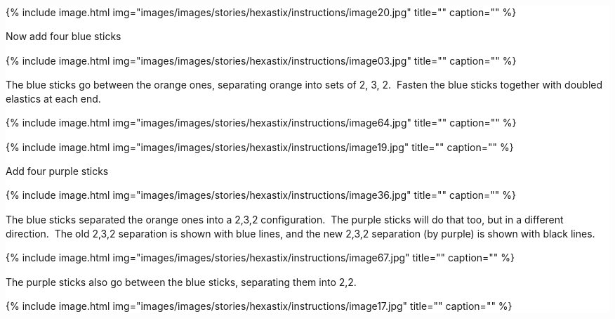 {% include image.html
img="images/images/stories/hexastix/instructions/image20.jpg"
title=""
caption=""
%}

Now add four blue sticks 

{% include image.html
img="images/images/stories/hexastix/instructions/image03.jpg"
title=""
caption=""
%}
   
The blue sticks go between the orange ones, separating orange into sets of 2, 3,
2\.  Fasten the blue sticks together with doubled elastics at each end.

{% include image.html
img="images/images/stories/hexastix/instructions/image64.jpg"
title=""
caption=""
%}

{% include image.html
img="images/images/stories/hexastix/instructions/image19.jpg"
title=""
caption=""
%}

Add four purple sticks

{% include image.html
img="images/images/stories/hexastix/instructions/image36.jpg"
title=""
caption=""
%}

The blue sticks separated the orange ones into a 2,3,2 configuration.  The
purple sticks will do that too, but in a different direction.  The old 2,3,2
separation is shown with blue lines, and the new 2,3,2 separation (by purple) is
shown with black lines.

{% include image.html
img="images/images/stories/hexastix/instructions/image67.jpg"
title=""
caption=""
%}

The purple sticks also go between the blue sticks, separating them into 2,2. 

{% include image.html
img="images/images/stories/hexastix/instructions/image17.jpg"
title=""
caption=""
%}
